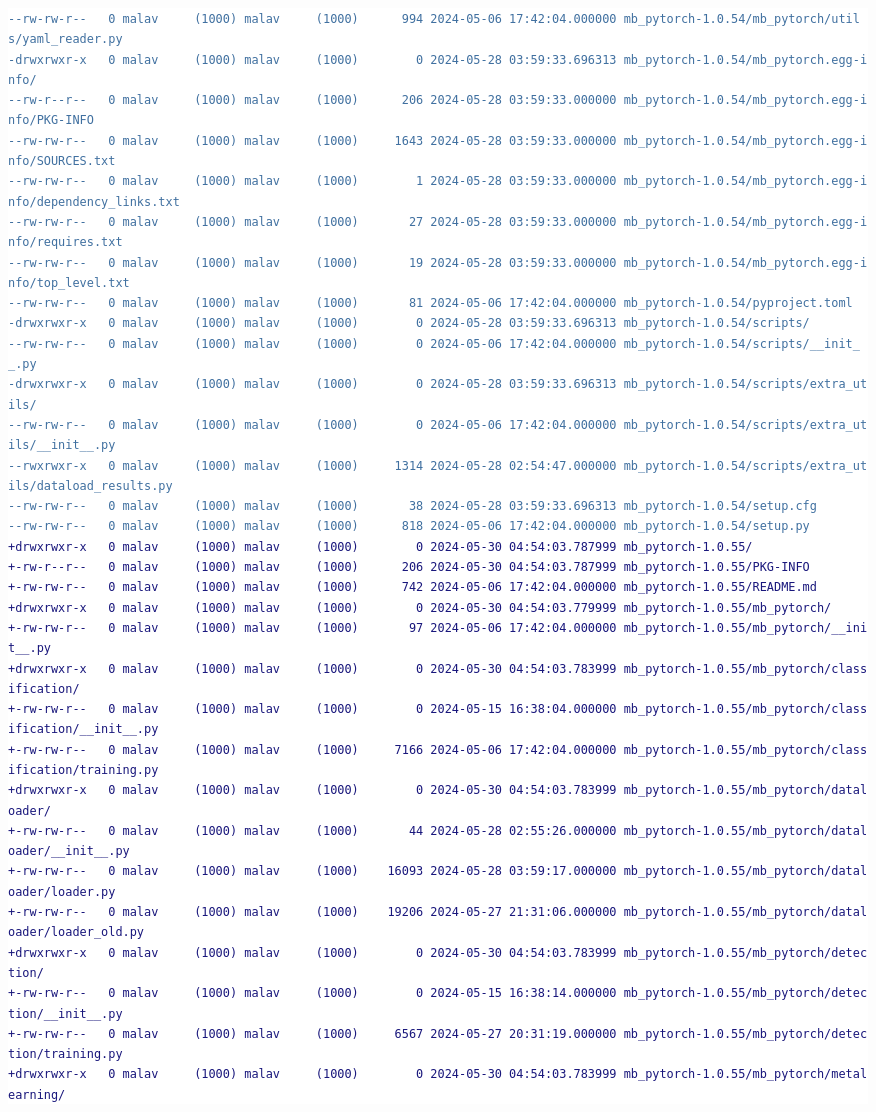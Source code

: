 ```diff
--rw-rw-r--   0 malav     (1000) malav     (1000)      994 2024-05-06 17:42:04.000000 mb_pytorch-1.0.54/mb_pytorch/utils/yaml_reader.py
-drwxrwxr-x   0 malav     (1000) malav     (1000)        0 2024-05-28 03:59:33.696313 mb_pytorch-1.0.54/mb_pytorch.egg-info/
--rw-r--r--   0 malav     (1000) malav     (1000)      206 2024-05-28 03:59:33.000000 mb_pytorch-1.0.54/mb_pytorch.egg-info/PKG-INFO
--rw-rw-r--   0 malav     (1000) malav     (1000)     1643 2024-05-28 03:59:33.000000 mb_pytorch-1.0.54/mb_pytorch.egg-info/SOURCES.txt
--rw-rw-r--   0 malav     (1000) malav     (1000)        1 2024-05-28 03:59:33.000000 mb_pytorch-1.0.54/mb_pytorch.egg-info/dependency_links.txt
--rw-rw-r--   0 malav     (1000) malav     (1000)       27 2024-05-28 03:59:33.000000 mb_pytorch-1.0.54/mb_pytorch.egg-info/requires.txt
--rw-rw-r--   0 malav     (1000) malav     (1000)       19 2024-05-28 03:59:33.000000 mb_pytorch-1.0.54/mb_pytorch.egg-info/top_level.txt
--rw-rw-r--   0 malav     (1000) malav     (1000)       81 2024-05-06 17:42:04.000000 mb_pytorch-1.0.54/pyproject.toml
-drwxrwxr-x   0 malav     (1000) malav     (1000)        0 2024-05-28 03:59:33.696313 mb_pytorch-1.0.54/scripts/
--rw-rw-r--   0 malav     (1000) malav     (1000)        0 2024-05-06 17:42:04.000000 mb_pytorch-1.0.54/scripts/__init__.py
-drwxrwxr-x   0 malav     (1000) malav     (1000)        0 2024-05-28 03:59:33.696313 mb_pytorch-1.0.54/scripts/extra_utils/
--rw-rw-r--   0 malav     (1000) malav     (1000)        0 2024-05-06 17:42:04.000000 mb_pytorch-1.0.54/scripts/extra_utils/__init__.py
--rwxrwxr-x   0 malav     (1000) malav     (1000)     1314 2024-05-28 02:54:47.000000 mb_pytorch-1.0.54/scripts/extra_utils/dataload_results.py
--rw-rw-r--   0 malav     (1000) malav     (1000)       38 2024-05-28 03:59:33.696313 mb_pytorch-1.0.54/setup.cfg
--rw-rw-r--   0 malav     (1000) malav     (1000)      818 2024-05-06 17:42:04.000000 mb_pytorch-1.0.54/setup.py
+drwxrwxr-x   0 malav     (1000) malav     (1000)        0 2024-05-30 04:54:03.787999 mb_pytorch-1.0.55/
+-rw-r--r--   0 malav     (1000) malav     (1000)      206 2024-05-30 04:54:03.787999 mb_pytorch-1.0.55/PKG-INFO
+-rw-rw-r--   0 malav     (1000) malav     (1000)      742 2024-05-06 17:42:04.000000 mb_pytorch-1.0.55/README.md
+drwxrwxr-x   0 malav     (1000) malav     (1000)        0 2024-05-30 04:54:03.779999 mb_pytorch-1.0.55/mb_pytorch/
+-rw-rw-r--   0 malav     (1000) malav     (1000)       97 2024-05-06 17:42:04.000000 mb_pytorch-1.0.55/mb_pytorch/__init__.py
+drwxrwxr-x   0 malav     (1000) malav     (1000)        0 2024-05-30 04:54:03.783999 mb_pytorch-1.0.55/mb_pytorch/classification/
+-rw-rw-r--   0 malav     (1000) malav     (1000)        0 2024-05-15 16:38:04.000000 mb_pytorch-1.0.55/mb_pytorch/classification/__init__.py
+-rw-rw-r--   0 malav     (1000) malav     (1000)     7166 2024-05-06 17:42:04.000000 mb_pytorch-1.0.55/mb_pytorch/classification/training.py
+drwxrwxr-x   0 malav     (1000) malav     (1000)        0 2024-05-30 04:54:03.783999 mb_pytorch-1.0.55/mb_pytorch/dataloader/
+-rw-rw-r--   0 malav     (1000) malav     (1000)       44 2024-05-28 02:55:26.000000 mb_pytorch-1.0.55/mb_pytorch/dataloader/__init__.py
+-rw-rw-r--   0 malav     (1000) malav     (1000)    16093 2024-05-28 03:59:17.000000 mb_pytorch-1.0.55/mb_pytorch/dataloader/loader.py
+-rw-rw-r--   0 malav     (1000) malav     (1000)    19206 2024-05-27 21:31:06.000000 mb_pytorch-1.0.55/mb_pytorch/dataloader/loader_old.py
+drwxrwxr-x   0 malav     (1000) malav     (1000)        0 2024-05-30 04:54:03.783999 mb_pytorch-1.0.55/mb_pytorch/detection/
+-rw-rw-r--   0 malav     (1000) malav     (1000)        0 2024-05-15 16:38:14.000000 mb_pytorch-1.0.55/mb_pytorch/detection/__init__.py
+-rw-rw-r--   0 malav     (1000) malav     (1000)     6567 2024-05-27 20:31:19.000000 mb_pytorch-1.0.55/mb_pytorch/detection/training.py
+drwxrwxr-x   0 malav     (1000) malav     (1000)        0 2024-05-30 04:54:03.783999 mb_pytorch-1.0.55/mb_pytorch/metalearning/
```